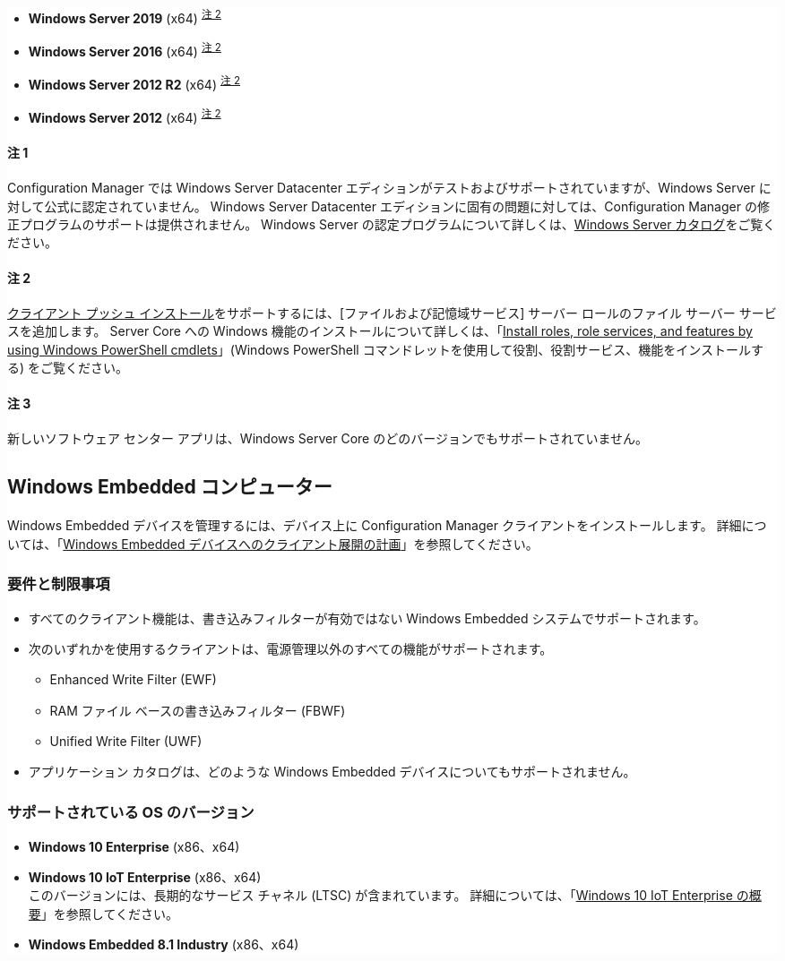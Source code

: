 - **Windows Server 2019** (x64) <sup>[注 2](#bkmk_note2)</sup>

- **Windows Server 2016** (x64) <sup>[注 2](#bkmk_note2)</sup>

- **Windows Server 2012 R2** (x64) <sup>[注 2](#bkmk_note2)</sup>

- **Windows Server 2012** (x64) <sup>[注 2](#bkmk_note2)</sup>

#### <a name="note-1"></a><a name="bkmk_note1"></a> 注 1

Configuration Manager では Windows Server Datacenter エディションがテストおよびサポートされていますが、Windows Server に対して公式に認定されていません。 Windows Server Datacenter エディションに固有の問題に対しては、Configuration Manager の修正プログラムのサポートは提供されません。 Windows Server の認定プログラムについて詳しくは、[Windows Server カタログ](https://www.windowsservercatalog.com/)をご覧ください。

#### <a name="note-2"></a><a name="bkmk_note2"></a> 注 2

[クライアント プッシュ インストール](../../clients/deploy/plan/client-installation-methods.md#client-push-installation)をサポートするには、[ファイルおよび記憶域サービス] サーバー ロールのファイル サーバー サービスを追加します。 Server Core への Windows 機能のインストールについて詳しくは、「[Install roles, role services, and features by using Windows PowerShell cmdlets](https://docs.microsoft.com/windows-server/administration/server-manager/install-or-uninstall-roles-role-services-or-features#install-roles-role-services-and-features-by-using-windows-powershell-cmdlets)」(Windows PowerShell コマンドレットを使用して役割、役割サービス、機能をインストールする) をご覧ください。  

#### <a name="note-3"></a><a name="bkmk_note3"></a> 注 3

新しいソフトウェア センター アプリは、Windows Server Core のどのバージョンでもサポートされていません。

## <a name="windows-embedded-computers"></a>Windows Embedded コンピューター  

Windows Embedded デバイスを管理するには、デバイス上に Configuration Manager クライアントをインストールします。 詳細については、「[Windows Embedded デバイスへのクライアント展開の計画](../../clients/deploy/plan/planning-for-client-deployment-to-windows-embedded-devices.md)」を参照してください。  

### <a name="requirements-and-limitations"></a>要件と制限事項

- すべてのクライアント機能は、書き込みフィルターが有効ではない Windows Embedded システムでサポートされます。  

- 次のいずれかを使用するクライアントは、電源管理以外のすべての機能がサポートされます。  

  - Enhanced Write Filter (EWF)

  - RAM ファイル ベースの書き込みフィルター (FBWF)

  - Unified Write Filter (UWF)  

- アプリケーション カタログは、どのような Windows Embedded デバイスについてもサポートされません。  

### <a name="supported-os-versions"></a>サポートされている OS のバージョン  

- **Windows 10 Enterprise** (x86、x64)  

- **Windows 10 IoT Enterprise** (x86、x64)  
    このバージョンには、長期的なサービス チャネル (LTSC) が含まれています。 詳細については、「[Windows 10 IoT Enterprise の概要](https://docs.microsoft.com/windows/iot-core/windows-iot-enterprise)」を参照してください。<!--SCCMDocs issue 560-->  

- **Windows Embedded 8.1 Industry** (x86、x64)
